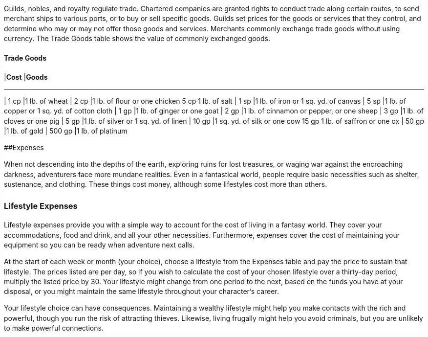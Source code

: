 Guilds, nobles, and royalty regulate trade. Chartered companies are granted rights to conduct trade along certain routes, to send merchant ships to various ports, or to buy or sell specific goods. Guilds set prices for the goods or services that they control, and determine who may or may not offer those goods and services. Merchants commonly exchange trade goods without using currency. The Trade Goods table shows the value of commonly exchanged goods.

#### Trade Goods

 |**Cost** |**Goods**
 --------- ----------
| 1 cp    |1 lb. of wheat
| 2 cp    |1 lb. of flour or one chicken 5 cp 1 lb. of salt
| 1 sp    |1 lb. of iron or 1 sq. yd. of canvas
| 5 sp    |1 lb. of copper or 1 sq. yd. of cotton cloth
| 1 gp    |1 lb. of ginger or one goat
| 2 gp    |1 lb. of cinnamon or pepper, or one sheep
| 3 gp    |1 lb. of cloves or one pig
| 5 gp    |1 lb. of silver or 1 sq. yd. of linen
| 10 gp   |1 sq. yd. of silk or one cow 15 gp 1 lb. of saffron or one ox
| 50 gp   |1 lb. of gold
| 500 gp  |1 lb. of platinum

##Expenses


When not descending into the depths of the earth, exploring ruins for lost treasures, or waging war against the encroaching darkness, adventurers face more mundane realities. Even in a fantastical world, people require basic necessities such as shelter, sustenance, and clothing. These things cost money, although some lifestyles cost more than others.

### Lifestyle Expenses

Lifestyle expenses provide you with a simple way to account for the cost of living in a fantasy world. They cover your accommodations, food and drink, and all your other necessities. Furthermore, expenses cover the cost of maintaining your equipment so you can be ready when adventure next calls.

At the start of each week or month (your choice), choose a lifestyle from the Expenses table and pay the price to sustain that lifestyle. The prices listed are per day, so if you wish to calculate the cost of your chosen lifestyle over a thirty-­day period, multiply the listed price by 30. Your lifestyle might change from one period to the next, based on the funds you have at your disposal, or you might maintain the same lifestyle throughout your character’s career.

Your lifestyle choice can have consequences. Maintaining a wealthy lifestyle might help you make contacts with the rich and powerful, though you run the risk of attracting thieves. Likewise, living frugally might help you avoid criminals, but you are unlikely to make powerful connections.
